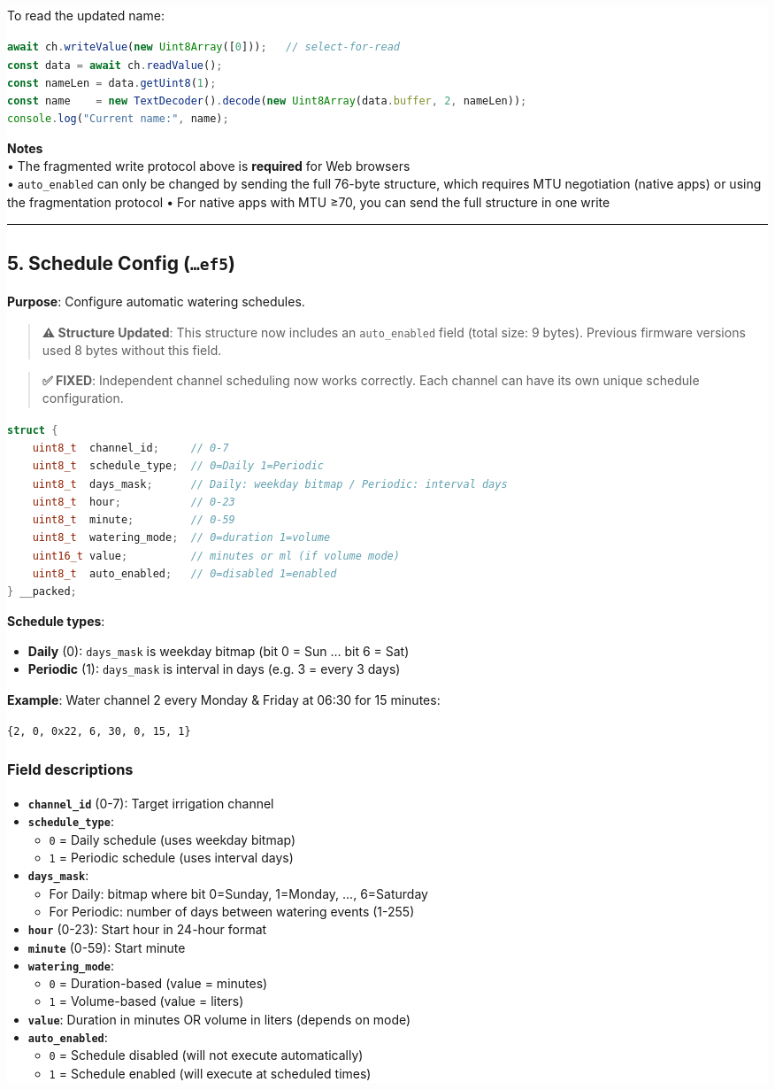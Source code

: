 To read the updated name:

```javascript
await ch.writeValue(new Uint8Array([0]));   // select-for-read
const data = await ch.readValue();
const nameLen = data.getUint8(1);
const name    = new TextDecoder().decode(new Uint8Array(data.buffer, 2, nameLen));
console.log("Current name:", name);
```

**Notes**  
• The fragmented write protocol above is **required** for Web browsers  
• `auto_enabled` can only be changed by sending the full 76-byte structure,
  which requires MTU negotiation (native apps) or using the fragmentation protocol
• For native apps with MTU ≥70, you can send the full structure in one write

---

## 5. Schedule Config  (`…ef5`)

**Purpose**: Configure automatic watering schedules.

> **⚠️ Structure Updated**: This structure now includes an `auto_enabled` field (total size: 9 bytes). Previous firmware versions used 8 bytes without this field.

> **✅ FIXED**: Independent channel scheduling now works correctly. Each channel can have its own unique schedule configuration.

```c
struct {
    uint8_t  channel_id;     // 0-7
    uint8_t  schedule_type;  // 0=Daily 1=Periodic
    uint8_t  days_mask;      // Daily: weekday bitmap / Periodic: interval days
    uint8_t  hour;           // 0-23
    uint8_t  minute;         // 0-59
    uint8_t  watering_mode;  // 0=duration 1=volume
    uint16_t value;          // minutes or ml (if volume mode)
    uint8_t  auto_enabled;   // 0=disabled 1=enabled
} __packed;
```

**Schedule types**:
- **Daily** (0): `days_mask` is weekday bitmap (bit 0 = Sun … bit 6 = Sat)  
- **Periodic** (1): `days_mask` is interval in days (e.g. 3 = every 3 days)

**Example**: Water channel 2 every Monday & Friday at 06:30 for 15 minutes:
```
{2, 0, 0x22, 6, 30, 0, 15, 1}
```

### Field descriptions

- **`channel_id`** (0-7): Target irrigation channel
- **`schedule_type`**: 
  - `0` = Daily schedule (uses weekday bitmap)
  - `1` = Periodic schedule (uses interval days)
- **`days_mask`**: 
  - For Daily: bitmap where bit 0=Sunday, 1=Monday, ..., 6=Saturday
  - For Periodic: number of days between watering events (1-255)
- **`hour`** (0-23): Start hour in 24-hour format
- **`minute`** (0-59): Start minute
- **`watering_mode`**:
  - `0` = Duration-based (value = minutes)
  - `1` = Volume-based (value = liters)
- **`value`**: Duration in minutes OR volume in liters (depends on mode)
- **`auto_enabled`**: 
  - `0` = Schedule disabled (will not execute automatically)
  - `1` = Schedule enabled (will execute at scheduled times)
